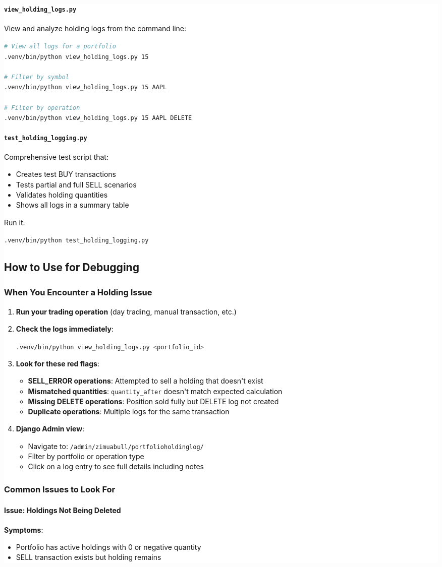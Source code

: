 #### `view_holding_logs.py`
View and analyze holding logs from the command line:

```bash
# View all logs for a portfolio
.venv/bin/python view_holding_logs.py 15

# Filter by symbol
.venv/bin/python view_holding_logs.py 15 AAPL

# Filter by operation
.venv/bin/python view_holding_logs.py 15 AAPL DELETE
```

#### `test_holding_logging.py`
Comprehensive test script that:
- Creates test BUY transactions
- Tests partial and full SELL scenarios
- Validates holding quantities
- Shows all logs in a summary table

Run it:
```bash
.venv/bin/python test_holding_logging.py
```

## How to Use for Debugging

### When You Encounter a Holding Issue

1. **Run your trading operation** (day trading, manual transaction, etc.)

2. **Check the logs immediately**:
   ```bash
   .venv/bin/python view_holding_logs.py <portfolio_id>
   ```

3. **Look for these red flags**:
   - **SELL_ERROR operations**: Attempted to sell a holding that doesn't exist
   - **Mismatched quantities**: `quantity_after` doesn't match expected calculation
   - **Missing DELETE operations**: Position sold fully but DELETE log not created
   - **Duplicate operations**: Multiple logs for the same transaction

4. **Django Admin view**:
   - Navigate to: `/admin/zimuabull/portfolioholdinglog/`
   - Filter by portfolio or operation type
   - Click on a log entry to see full details including notes

### Common Issues to Look For

#### Issue: Holdings Not Being Deleted
**Symptoms**:
- Portfolio has active holdings with 0 or negative quantity
- SELL transaction exists but holding remains
